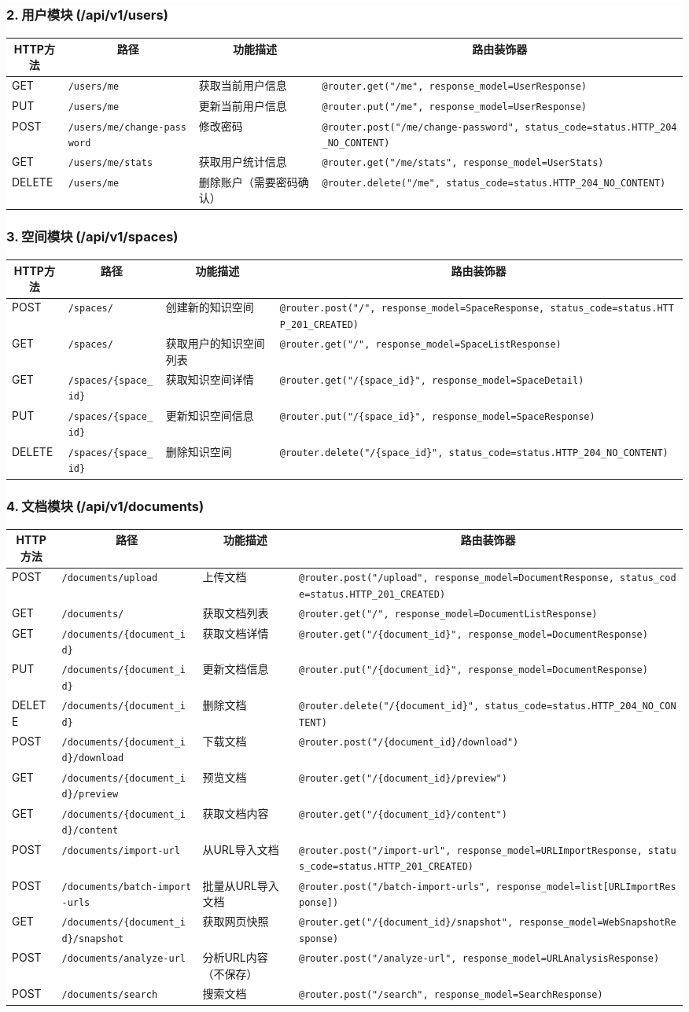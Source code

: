 ### 2. 用户模块 (/api/v1/users)

| HTTP方法 | 路径 | 功能描述 | 路由装饰器 |
|---------|------|---------|-----------|
| GET | `/users/me` | 获取当前用户信息 | `@router.get("/me", response_model=UserResponse)` |
| PUT | `/users/me` | 更新当前用户信息 | `@router.put("/me", response_model=UserResponse)` |
| POST | `/users/me/change-password` | 修改密码 | `@router.post("/me/change-password", status_code=status.HTTP_204_NO_CONTENT)` |
| GET | `/users/me/stats` | 获取用户统计信息 | `@router.get("/me/stats", response_model=UserStats)` |
| DELETE | `/users/me` | 删除账户（需要密码确认） | `@router.delete("/me", status_code=status.HTTP_204_NO_CONTENT)` |

### 3. 空间模块 (/api/v1/spaces)

| HTTP方法 | 路径 | 功能描述 | 路由装饰器 |
|---------|------|---------|-----------|
| POST | `/spaces/` | 创建新的知识空间 | `@router.post("/", response_model=SpaceResponse, status_code=status.HTTP_201_CREATED)` |
| GET | `/spaces/` | 获取用户的知识空间列表 | `@router.get("/", response_model=SpaceListResponse)` |
| GET | `/spaces/{space_id}` | 获取知识空间详情 | `@router.get("/{space_id}", response_model=SpaceDetail)` |
| PUT | `/spaces/{space_id}` | 更新知识空间信息 | `@router.put("/{space_id}", response_model=SpaceResponse)` |
| DELETE | `/spaces/{space_id}` | 删除知识空间 | `@router.delete("/{space_id}", status_code=status.HTTP_204_NO_CONTENT)` |

### 4. 文档模块 (/api/v1/documents)

| HTTP方法 | 路径 | 功能描述 | 路由装饰器 |
|---------|------|---------|-----------|
| POST | `/documents/upload` | 上传文档 | `@router.post("/upload", response_model=DocumentResponse, status_code=status.HTTP_201_CREATED)` |
| GET | `/documents/` | 获取文档列表 | `@router.get("/", response_model=DocumentListResponse)` |
| GET | `/documents/{document_id}` | 获取文档详情 | `@router.get("/{document_id}", response_model=DocumentResponse)` |
| PUT | `/documents/{document_id}` | 更新文档信息 | `@router.put("/{document_id}", response_model=DocumentResponse)` |
| DELETE | `/documents/{document_id}` | 删除文档 | `@router.delete("/{document_id}", status_code=status.HTTP_204_NO_CONTENT)` |
| POST | `/documents/{document_id}/download` | 下载文档 | `@router.post("/{document_id}/download")` |
| GET | `/documents/{document_id}/preview` | 预览文档 | `@router.get("/{document_id}/preview")` |
| GET | `/documents/{document_id}/content` | 获取文档内容 | `@router.get("/{document_id}/content")` |
| POST | `/documents/import-url` | 从URL导入文档 | `@router.post("/import-url", response_model=URLImportResponse, status_code=status.HTTP_201_CREATED)` |
| POST | `/documents/batch-import-urls` | 批量从URL导入文档 | `@router.post("/batch-import-urls", response_model=list[URLImportResponse])` |
| GET | `/documents/{document_id}/snapshot` | 获取网页快照 | `@router.get("/{document_id}/snapshot", response_model=WebSnapshotResponse)` |
| POST | `/documents/analyze-url` | 分析URL内容（不保存） | `@router.post("/analyze-url", response_model=URLAnalysisResponse)` |
| POST | `/documents/search` | 搜索文档 | `@router.post("/search", response_model=SearchResponse)` |
